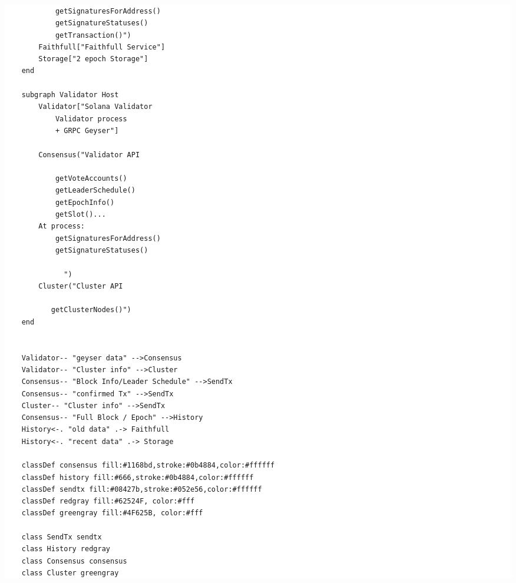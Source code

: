 ```mermaid
            getSignaturesForAddress()
            getSignatureStatuses()
            getTransaction()")
        Faithfull["Faithfull Service"]
        Storage["2 epoch Storage"]
    end

    subgraph Validator Host
        Validator["Solana Validator
            Validator process
            + GRPC Geyser"]
        
        Consensus("Validator API

            getVoteAccounts()
            getLeaderSchedule()
            getEpochInfo()
            getSlot()...
        At process:
            getSignaturesForAddress()
            getSignatureStatuses()

              ")
        Cluster("Cluster API
            
           getClusterNodes()")
    end
    

    Validator-- "geyser data" -->Consensus
    Validator-- "Cluster info" -->Cluster
    Consensus-- "Block Info/Leader Schedule" -->SendTx
    Consensus-- "confirmed Tx" -->SendTx
    Cluster-- "Cluster info" -->SendTx
    Consensus-- "Full Block / Epoch" -->History
    History<-. "old data" .-> Faithfull
    History<-. "recent data" .-> Storage

    classDef consensus fill:#1168bd,stroke:#0b4884,color:#ffffff
    classDef history fill:#666,stroke:#0b4884,color:#ffffff
    classDef sendtx fill:#08427b,stroke:#052e56,color:#ffffff
    classDef redgray fill:#62524F, color:#fff
    classDef greengray fill:#4F625B, color:#fff

    class SendTx sendtx
    class History redgray
    class Consensus consensus
    class Cluster greengray
```

